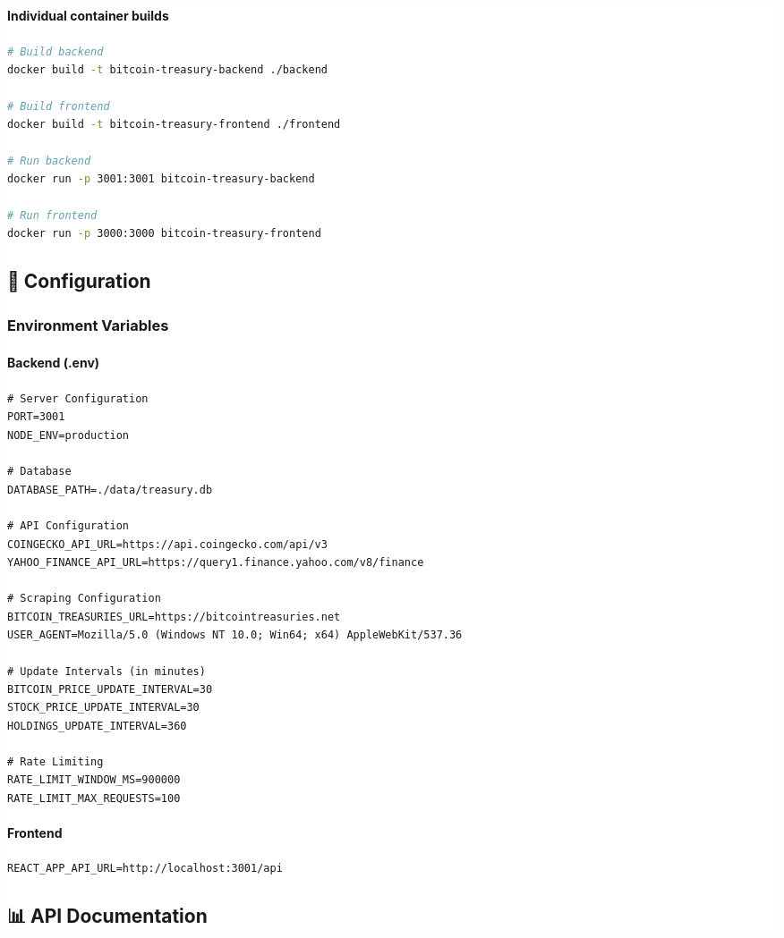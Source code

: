 #### Individual container builds
```bash
# Build backend
docker build -t bitcoin-treasury-backend ./backend

# Build frontend
docker build -t bitcoin-treasury-frontend ./frontend

# Run backend
docker run -p 3001:3001 bitcoin-treasury-backend

# Run frontend
docker run -p 3000:3000 bitcoin-treasury-frontend
```

## 🔧 Configuration

### Environment Variables

#### Backend (.env)
```env
# Server Configuration
PORT=3001
NODE_ENV=production

# Database
DATABASE_PATH=./data/treasury.db

# API Configuration
COINGECKO_API_URL=https://api.coingecko.com/api/v3
YAHOO_FINANCE_API_URL=https://query1.finance.yahoo.com/v8/finance

# Scraping Configuration
BITCOIN_TREASURIES_URL=https://bitcointreasuries.net
USER_AGENT=Mozilla/5.0 (Windows NT 10.0; Win64; x64) AppleWebKit/537.36

# Update Intervals (in minutes)
BITCOIN_PRICE_UPDATE_INTERVAL=30
STOCK_PRICE_UPDATE_INTERVAL=30
HOLDINGS_UPDATE_INTERVAL=360

# Rate Limiting
RATE_LIMIT_WINDOW_MS=900000
RATE_LIMIT_MAX_REQUESTS=100
```

#### Frontend
```env
REACT_APP_API_URL=http://localhost:3001/api
```

## 📊 API Documentation
